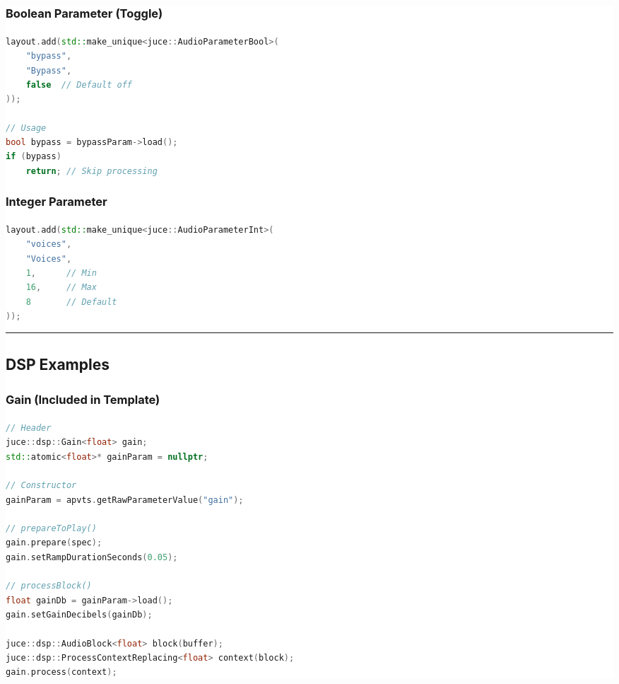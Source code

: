 ### Boolean Parameter (Toggle)

```cpp
layout.add(std::make_unique<juce::AudioParameterBool>(
    "bypass",
    "Bypass",
    false  // Default off
));

// Usage
bool bypass = bypassParam->load();
if (bypass)
    return; // Skip processing
```

### Integer Parameter

```cpp
layout.add(std::make_unique<juce::AudioParameterInt>(
    "voices",
    "Voices",
    1,      // Min
    16,     // Max
    8       // Default
));
```

---

## DSP Examples

### Gain (Included in Template)

```cpp
// Header
juce::dsp::Gain<float> gain;
std::atomic<float>* gainParam = nullptr;

// Constructor
gainParam = apvts.getRawParameterValue("gain");

// prepareToPlay()
gain.prepare(spec);
gain.setRampDurationSeconds(0.05);

// processBlock()
float gainDb = gainParam->load();
gain.setGainDecibels(gainDb);

juce::dsp::AudioBlock<float> block(buffer);
juce::dsp::ProcessContextReplacing<float> context(block);
gain.process(context);
```
